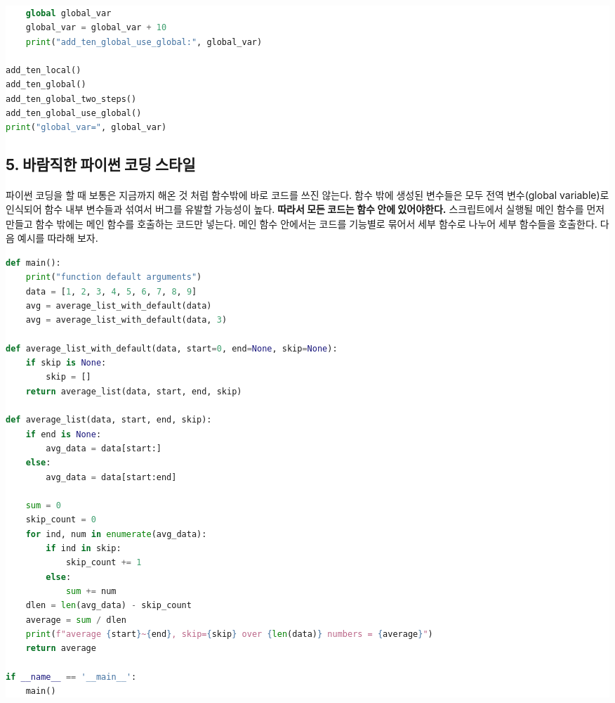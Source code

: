 ```python
    global global_var
    global_var = global_var + 10
    print("add_ten_global_use_global:", global_var)

add_ten_local()
add_ten_global()
add_ten_global_two_steps()
add_ten_global_use_global()
print("global_var=", global_var)
```



## 5. 바람직한 파이썬 코딩 스타일

파이썬 코딩을 할 때 보통은 지금까지 해온 것 처럼 함수밖에 바로 코드를 쓰진 않는다. 함수 밖에 생성된 변수들은 모두 전역 변수(global variable)로 인식되어 함수 내부 변수들과 섞여서 버그를 유발할 가능성이 높다. **따라서 모든 코드는 함수 안에 있어야한다.** 스크립트에서 실행될 메인 함수를 먼저 만들고 함수 밖에는 메인 함수를 호출하는 코드만 넣는다. 메인 함수 안에서는 코드를 기능별로 묶어서 세부 함수로 나누어 세부 함수들을 호출한다. 다음 예시를 따라해 보자.

```python
def main():
    print("function default arguments")
    data = [1, 2, 3, 4, 5, 6, 7, 8, 9]
    avg = average_list_with_default(data)
    avg = average_list_with_default(data, 3)

def average_list_with_default(data, start=0, end=None, skip=None):
    if skip is None:
        skip = []
    return average_list(data, start, end, skip)

def average_list(data, start, end, skip):
    if end is None:
        avg_data = data[start:]
    else:
        avg_data = data[start:end]

    sum = 0
    skip_count = 0
    for ind, num in enumerate(avg_data):
        if ind in skip:
            skip_count += 1
        else:
            sum += num
    dlen = len(avg_data) - skip_count
    average = sum / dlen
    print(f"average {start}~{end}, skip={skip} over {len(data)} numbers = {average}")
    return average

if __name__ == '__main__':
    main()
```
